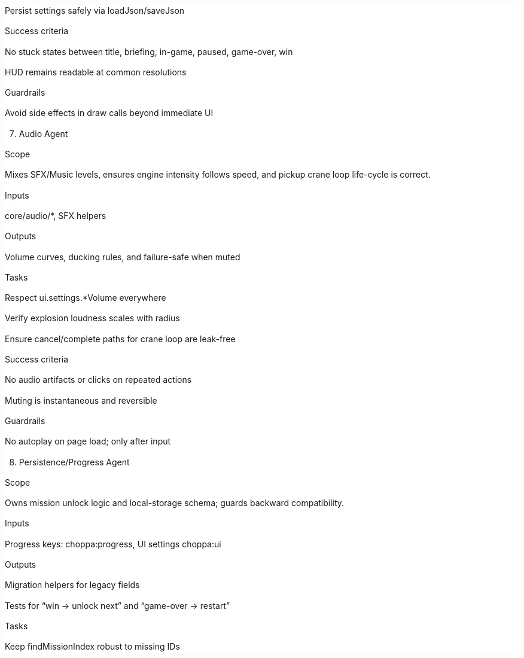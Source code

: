 Persist settings safely via loadJson/saveJson

Success criteria

No stuck states between title, briefing, in-game, paused, game-over, win

HUD remains readable at common resolutions

Guardrails

Avoid side effects in draw calls beyond immediate UI

7. Audio Agent

Scope

Mixes SFX/Music levels, ensures engine intensity follows speed, and pickup crane loop life-cycle is correct.

Inputs

core/audio/*, SFX helpers

Outputs

Volume curves, ducking rules, and failure-safe when muted

Tasks

Respect ui.settings.*Volume everywhere

Verify explosion loudness scales with radius

Ensure cancel/complete paths for crane loop are leak-free

Success criteria

No audio artifacts or clicks on repeated actions

Muting is instantaneous and reversible

Guardrails

No autoplay on page load; only after input

8. Persistence/Progress Agent

Scope

Owns mission unlock logic and local-storage schema; guards backward compatibility.

Inputs

Progress keys: choppa:progress, UI settings choppa:ui

Outputs

Migration helpers for legacy fields

Tests for “win → unlock next” and “game-over → restart”

Tasks

Keep findMissionIndex robust to missing IDs
